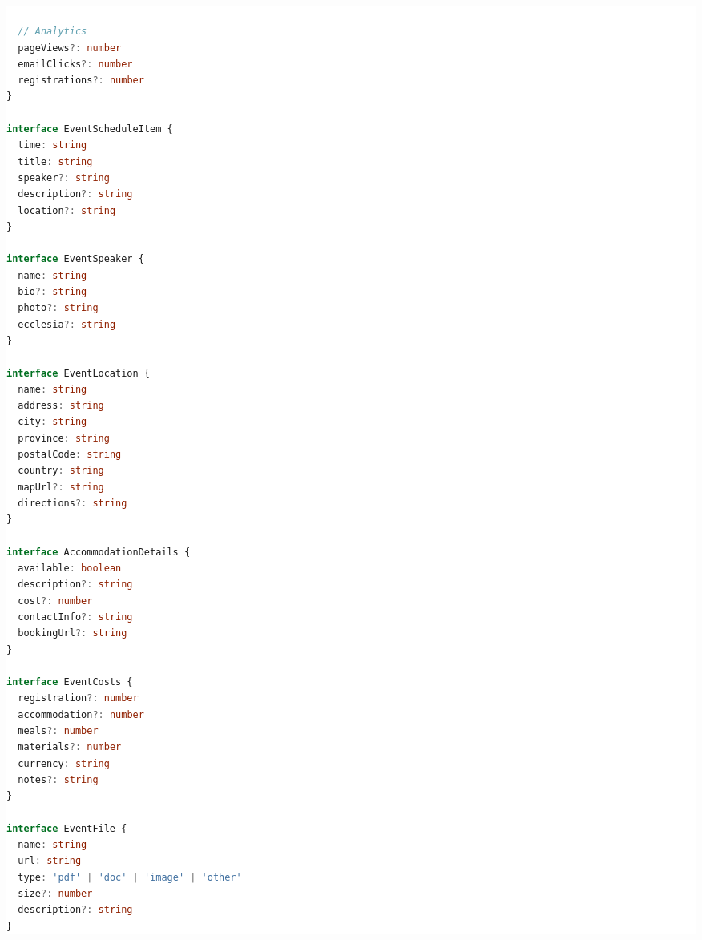 ```typescript
  
  // Analytics
  pageViews?: number
  emailClicks?: number
  registrations?: number
}

interface EventScheduleItem {
  time: string
  title: string
  speaker?: string
  description?: string
  location?: string
}

interface EventSpeaker {
  name: string
  bio?: string
  photo?: string
  ecclesia?: string
}

interface EventLocation {
  name: string
  address: string
  city: string
  province: string
  postalCode: string
  country: string
  mapUrl?: string
  directions?: string
}

interface AccommodationDetails {
  available: boolean
  description?: string
  cost?: number
  contactInfo?: string
  bookingUrl?: string
}

interface EventCosts {
  registration?: number
  accommodation?: number
  meals?: number
  materials?: number
  currency: string
  notes?: string
}

interface EventFile {
  name: string
  url: string
  type: 'pdf' | 'doc' | 'image' | 'other'
  size?: number
  description?: string
}
```
